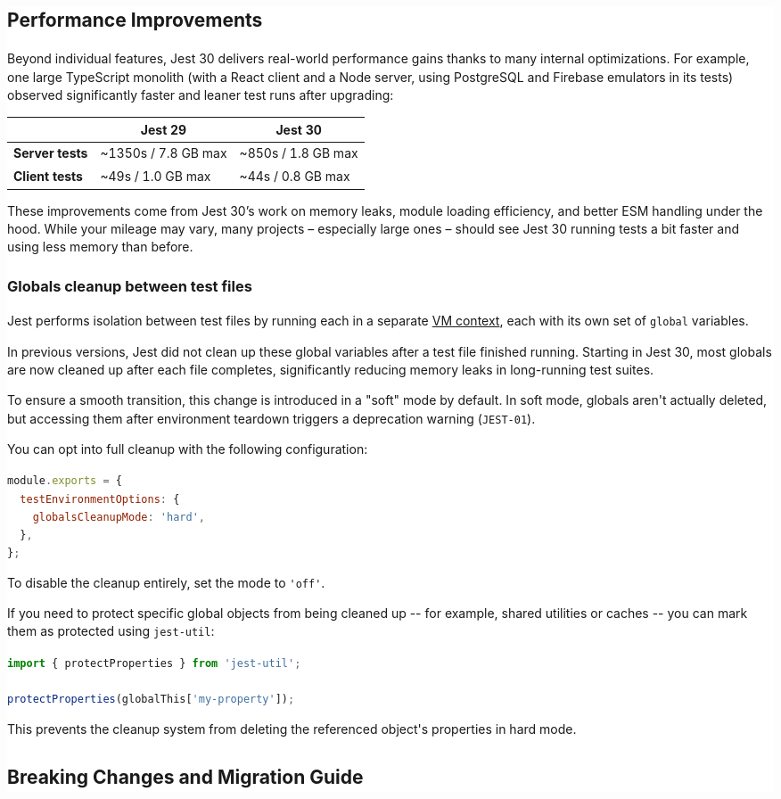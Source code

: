 ## Performance Improvements

Beyond individual features, Jest 30 delivers real-world performance gains thanks to many internal optimizations. For example, one large TypeScript monolith (with a React client and a Node server, using PostgreSQL and Firebase emulators in its tests) observed significantly faster and leaner test runs after upgrading:

|                  | Jest 29             | Jest 30            |
| ---------------- | ------------------- | ------------------ |
| **Server tests** | ~1350s / 7.8 GB max | ~850s / 1.8 GB max |
| **Client tests** | ~49s / 1.0 GB max   | ~44s / 0.8 GB max  |

These improvements come from Jest 30’s work on memory leaks, module loading efficiency, and better ESM handling under the hood. While your mileage may vary, many projects – especially large ones – should see Jest 30 running tests a bit faster and using less memory than before.

### Globals cleanup between test files

Jest performs isolation between test files by running each in a separate [VM context](https://nodejs.org/api/vm.html#vm-executing-javascript), each with its own set of `global` variables.

In previous versions, Jest did not clean up these global variables after a test file finished running. Starting in Jest 30, most globals are now cleaned up after each file completes, significantly reducing memory leaks in long-running test suites.

To ensure a smooth transition, this change is introduced in a "soft" mode by default. In soft mode, globals aren't actually deleted, but accessing them after environment teardown triggers a deprecation warning (`JEST-01`).

You can opt into full cleanup with the following configuration:

```javascript
module.exports = {
  testEnvironmentOptions: {
    globalsCleanupMode: 'hard',
  },
};
```

To disable the cleanup entirely, set the mode to `'off'`.

If you need to protect specific global objects from being cleaned up -- for example, shared utilities or caches -- you can mark them as protected using `jest-util`:

```ts
import { protectProperties } from 'jest-util';

protectProperties(globalThis['my-property']);
```

This prevents the cleanup system from deleting the referenced object's properties in hard mode.



## Breaking Changes and Migration Guide
